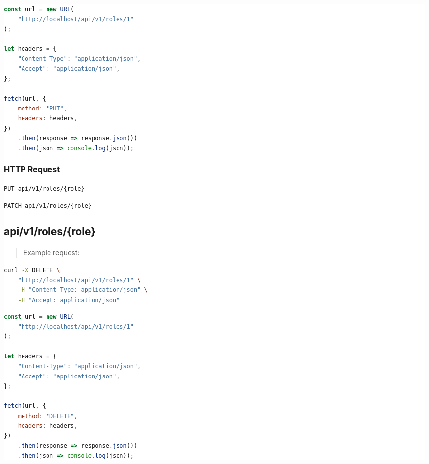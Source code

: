 ```javascript
const url = new URL(
    "http://localhost/api/v1/roles/1"
);

let headers = {
    "Content-Type": "application/json",
    "Accept": "application/json",
};

fetch(url, {
    method: "PUT",
    headers: headers,
})
    .then(response => response.json())
    .then(json => console.log(json));
```



### HTTP Request
`PUT api/v1/roles/{role}`

`PATCH api/v1/roles/{role}`





## api/v1/roles/{role}
> Example request:

```bash
curl -X DELETE \
    "http://localhost/api/v1/roles/1" \
    -H "Content-Type: application/json" \
    -H "Accept: application/json"
```

```javascript
const url = new URL(
    "http://localhost/api/v1/roles/1"
);

let headers = {
    "Content-Type": "application/json",
    "Accept": "application/json",
};

fetch(url, {
    method: "DELETE",
    headers: headers,
})
    .then(response => response.json())
    .then(json => console.log(json));
```
